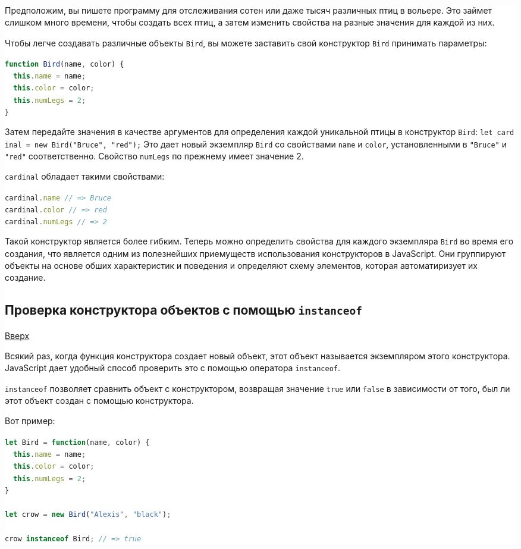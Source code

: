 Предположим, вы пишете программу для отслеживания сотен или даже тысяч различных птиц в вольере. Это займет слишком много времени, чтобы создать всех птиц, а затем изменить свойства на разные значения для каждой из них. 

Чтобы легче создавать различные объекты ```Bird```, вы можете заставить свой конструктор  ```Bird``` принимать параметры:

```javascript
function Bird(name, color) {
  this.name = name;
  this.color = color;
  this.numLegs = 2;
}
```

Затем передайте значения в качестве аргументов для определения каждой уникальной птицы в конструктор ```Bird```: ```let cardinal = new Bird("Bruce", "red");``` Это дает новый экземпляр ```Bird``` со свойствами ```name``` и ```color```, установленными в ```"Bruce"``` и ```"red"``` соответственно. Свойство ```numLegs``` по прежнему имеет значение 2.

```cardinal``` обладает такими свойствами:

```javascript
cardinal.name // => Bruce
cardinal.color // => red
cardinal.numLegs // => 2
```

Такой конструктор является более гибким. Теперь можно определить свойства для каждого экземпляра ```Bird``` во время его создания, что является одним из полезнейших приемуществ использования конструкторов в JavaScript. Они группируют объекты на основе обших характеристик и поведения и определяют схему элементов, которая автоматиризует их создание.



## Проверка конструктора объектов с помощью ```instanceof```
[Вверх](#объектно-ориентированное-программирование) 


Всякий раз, когда функция конструктора создает новый объект, этот объект называется экземпляром этого конструктора. JavaScript дает удобный способ проверить это с помощью оператора ```instanceof```. 

```instanceof``` позволяет сравнить объект с конструктором, возвращая значение ```true``` или ```false``` в зависимости от того, был ли этот объект создан с помощью конструктора.

Вот пример:

```javascript
let Bird = function(name, color) {
  this.name = name;
  this.color = color;
  this.numLegs = 2;
}

let crow = new Bird("Alexis", "black");

crow instanceof Bird; // => true
```
